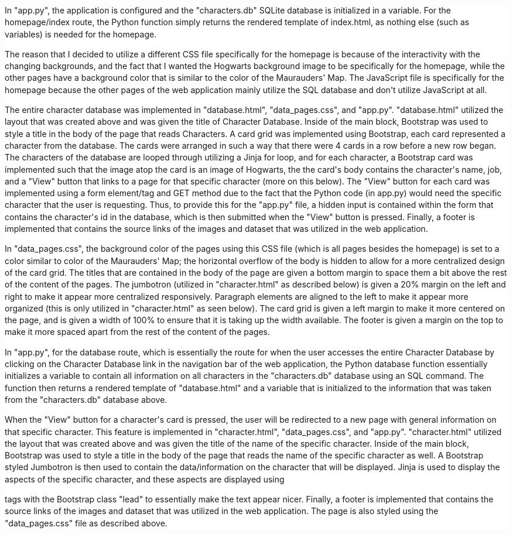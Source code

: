 In "app.py", the application is configured and the "characters.db" SQLite database is initialized in a variable. For the homepage/index route, the Python function simply returns the rendered template of index.html, as nothing else (such as variables) is needed for the homepage.

The reason that I decided to utilize a different CSS file specifically for the homepage is because of the interactivity with the changing backgrounds, and the fact that I wanted the Hogwarts background image to be specifically for the homepage, while the other pages have a background color that is similar to the color of the Maurauders' Map. The JavaScript file is specifically for the homepage because the other pages of the web application mainly utilize the SQL database and don't utilize JavaScript at all.


The entire character database was implemented in "database.html", "data_pages.css", and "app.py". "database.html" utilized the layout that was created above and was given the title of Character Database. Inside of the main block, Bootstrap was used to style a title in the body of the page that reads Characters. A card grid was implemented using Bootstrap, each card represented a character from the database. The cards were arranged in such a way that there were 4 cards in a row before a new row began. The characters of the database are looped through utilizing a Jinja for loop, and for each character, a Bootstrap card was implemented such that the image atop the card is an image of Hogwarts, the the card's body contains the character's name, job, and a "View" button that links to a page for that specific character (more on this below). The "View" button for each card was implemented using a form element/tag and GET method due to the fact that the Python code (in app.py) would need the specific character that the user is requesting. Thus, to provide this for the "app.py" file, a hidden input is contained within the form that contains the character's id in the database, which is then submitted when the "View" button is pressed. Finally, a footer is implemented that contains the source links of the images and dataset that was utilized in the web application.

In "data_pages.css", the background color of the pages using this CSS file (which is all pages besides the homepage) is set to a color similar to color of the Maurauders' Map; the horizontal overflow of the body is hidden to allow for a more centralized design of the card grid. The titles that are contained in the body of the page are given a bottom margin to space them a bit above the rest of the content of the pages. The jumbotron (utilized in "character.html" as described below) is given a 20% margin on the left and right to make it appear more centralized responsively. Paragraph elements are aligned to the left to make it appear more organized (this is only utilized in "character.html" as seen below). The card grid is given a left margin to make it more centered on the page, and is given a width of 100% to ensure that it is taking up the width available. The footer is given a margin on the top to make it more spaced apart from the rest of the content of the pages.

In "app.py", for the database route, which is essentially the route for when the user accesses the entire Character Database by clicking on the Character Database link in the navigation bar of the web application, the Python database function essentially initializes a variable to contain all information on all characters in the "characters.db" database using an SQL command. The function then returns a rendered template of "database.html" and a variable that is initialized to the information that was taken from the "characters.db" database above.


When the "View" button for a character's card is pressed, the user will be redirected to a new page with general information on that specific character. This feature is implemented in "character.html", "data_pages.css", and "app.py". "character.html" utilized the layout that was created above and was given the title of the name of the specific character. Inside of the main block, Bootstrap was used to style a title in the body of the page that reads the name of the specific character as well. A Bootstrap styled Jumbotron is then used to contain the data/information on the character that will be displayed. Jinja is used to display the aspects of the specific character, and these aspects are displayed using <p> tags with the Bootstrap class "lead" to essentially make the text appear nicer. Finally, a footer is implemented that contains the source links of the images and dataset that was utilized in the web application. The page is also styled using the "data_pages.css" file as described above.

